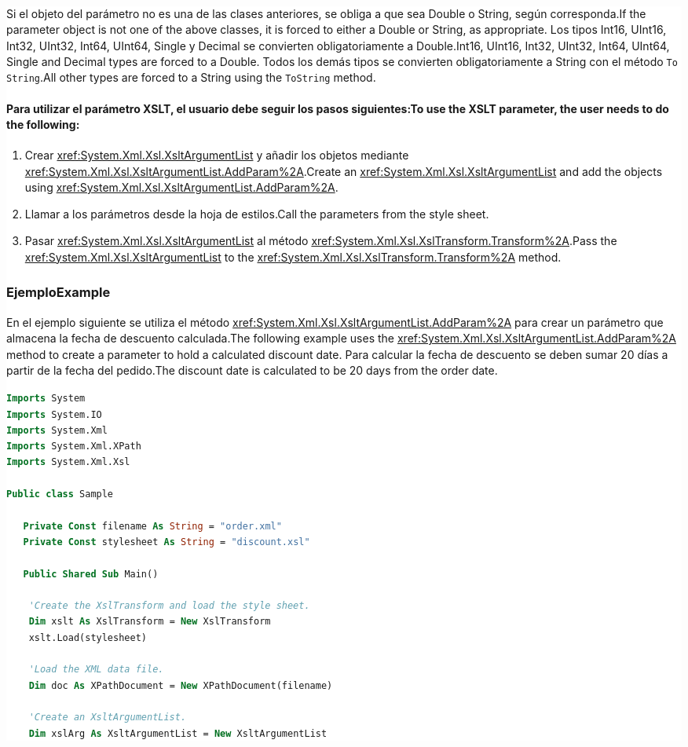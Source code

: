  <span data-ttu-id="ae9af-138">Si el objeto del parámetro no es una de las clases anteriores, se obliga a que sea Double o String, según corresponda.</span><span class="sxs-lookup"><span data-stu-id="ae9af-138">If the parameter object is not one of the above classes, it is forced to either a Double or String, as appropriate.</span></span> <span data-ttu-id="ae9af-139">Los tipos Int16, UInt16, Int32, UInt32, Int64, UInt64, Single y Decimal se convierten obligatoriamente a Double.</span><span class="sxs-lookup"><span data-stu-id="ae9af-139">Int16, UInt16, Int32, UInt32, Int64, UInt64, Single and Decimal types are forced to a Double.</span></span> <span data-ttu-id="ae9af-140">Todos los demás tipos se convierten obligatoriamente a String con el método `ToString`.</span><span class="sxs-lookup"><span data-stu-id="ae9af-140">All other types are forced to a String using the `ToString` method.</span></span>  
  
#### <a name="to-use-the-xslt-parameter-the-user-needs-to-do-the-following"></a><span data-ttu-id="ae9af-141">Para utilizar el parámetro XSLT, el usuario debe seguir los pasos siguientes:</span><span class="sxs-lookup"><span data-stu-id="ae9af-141">To use the XSLT parameter, the user needs to do the following:</span></span>  
  
1. <span data-ttu-id="ae9af-142">Crear <xref:System.Xml.Xsl.XsltArgumentList> y añadir los objetos mediante <xref:System.Xml.Xsl.XsltArgumentList.AddParam%2A>.</span><span class="sxs-lookup"><span data-stu-id="ae9af-142">Create an <xref:System.Xml.Xsl.XsltArgumentList> and add the objects using <xref:System.Xml.Xsl.XsltArgumentList.AddParam%2A>.</span></span>  
  
2. <span data-ttu-id="ae9af-143">Llamar a los parámetros desde la hoja de estilos.</span><span class="sxs-lookup"><span data-stu-id="ae9af-143">Call the parameters from the style sheet.</span></span>  
  
3. <span data-ttu-id="ae9af-144">Pasar <xref:System.Xml.Xsl.XsltArgumentList> al método <xref:System.Xml.Xsl.XslTransform.Transform%2A>.</span><span class="sxs-lookup"><span data-stu-id="ae9af-144">Pass the <xref:System.Xml.Xsl.XsltArgumentList> to the <xref:System.Xml.Xsl.XslTransform.Transform%2A> method.</span></span>  
  
### <a name="example"></a><span data-ttu-id="ae9af-145">Ejemplo</span><span class="sxs-lookup"><span data-stu-id="ae9af-145">Example</span></span>  
 <span data-ttu-id="ae9af-146">En el ejemplo siguiente se utiliza el método <xref:System.Xml.Xsl.XsltArgumentList.AddParam%2A> para crear un parámetro que almacena la fecha de descuento calculada.</span><span class="sxs-lookup"><span data-stu-id="ae9af-146">The following example uses the <xref:System.Xml.Xsl.XsltArgumentList.AddParam%2A> method to create a parameter to hold a calculated discount date.</span></span> <span data-ttu-id="ae9af-147">Para calcular la fecha de descuento se deben sumar 20 días a partir de la fecha del pedido.</span><span class="sxs-lookup"><span data-stu-id="ae9af-147">The discount date is calculated to be 20 days from the order date.</span></span>  
  
```vb  
Imports System  
Imports System.IO  
Imports System.Xml  
Imports System.Xml.XPath  
Imports System.Xml.Xsl  
  
Public class Sample  
  
   Private Const filename As String = "order.xml"  
   Private Const stylesheet As String = "discount.xsl"  
  
   Public Shared Sub Main()  
  
    'Create the XslTransform and load the style sheet.  
    Dim xslt As XslTransform = New XslTransform  
    xslt.Load(stylesheet)  
  
    'Load the XML data file.  
    Dim doc As XPathDocument = New XPathDocument(filename)  
  
    'Create an XsltArgumentList.  
    Dim xslArg As XsltArgumentList = New XsltArgumentList  
```